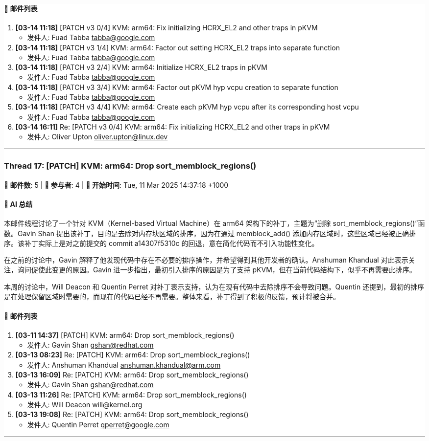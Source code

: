 #### 📝 邮件列表

1. **[03-14 11:18]** [PATCH v3 0/4] KVM: arm64: Fix initializing HCRX_EL2 and other traps
 in pKVM
   - 发件人: Fuad Tabba <tabba@google.com>
2. **[03-14 11:18]** [PATCH v3 1/4] KVM: arm64: Factor out setting HCRX_EL2 traps into
 separate function
   - 发件人: Fuad Tabba <tabba@google.com>
3. **[03-14 11:18]** [PATCH v3 2/4] KVM: arm64: Initialize HCRX_EL2 traps in pKVM
   - 发件人: Fuad Tabba <tabba@google.com>
4. **[03-14 11:18]** [PATCH v3 3/4] KVM: arm64: Factor out pKVM hyp vcpu creation to
 separate function
   - 发件人: Fuad Tabba <tabba@google.com>
5. **[03-14 11:18]** [PATCH v3 4/4] KVM: arm64: Create each pKVM hyp vcpu after its
 corresponding host vcpu
   - 发件人: Fuad Tabba <tabba@google.com>
6. **[03-14 16:11]** Re: [PATCH v3 0/4] KVM: arm64: Fix initializing HCRX_EL2 and other traps in pKVM
   - 发件人: Oliver Upton <oliver.upton@linux.dev>

---

### Thread 17: [PATCH] KVM: arm64: Drop sort_memblock_regions()

**📧 邮件数**: 5 | **👥 参与者**: 4 | **📅 开始时间**: Tue, 11 Mar 2025 14:37:18 +1000

#### 🤖 AI 总结

本邮件线程讨论了一个针对 KVM（Kernel-based Virtual Machine）在 arm64 架构下的补丁，主题为“删除 sort_memblock_regions()”函数。Gavin Shan 提出该补丁，目的是去除对内存块区域的排序，因为在通过 memblock_add() 添加内存区域时，这些区域已经被正确排序。该补丁实际上是对之前提交的 commit a14307f5310c 的回退，意在简化代码而不引入功能性变化。

在之前的讨论中，Gavin 解释了他发现代码中存在不必要的排序操作，并希望得到其他开发者的确认。Anshuman Khandual 对此表示关注，询问促使此变更的原因。Gavin 进一步指出，最初引入排序的原因是为了支持 pKVM，但在当前代码结构下，似乎不再需要此排序。

本周的讨论中，Will Deacon 和 Quentin Perret 对补丁表示支持，认为在现有代码中去除排序不会导致问题。Quentin 还提到，最初的排序是在处理保留区域时需要的，而现在的代码已经不再需要。整体来看，补丁得到了积极的反馈，预计将被合并。

#### 📝 邮件列表

1. **[03-11 14:37]** [PATCH] KVM: arm64: Drop sort_memblock_regions()
   - 发件人: Gavin Shan <gshan@redhat.com>
2. **[03-13 08:23]** Re: [PATCH] KVM: arm64: Drop sort_memblock_regions()
   - 发件人: Anshuman Khandual <anshuman.khandual@arm.com>
3. **[03-13 16:09]** Re: [PATCH] KVM: arm64: Drop sort_memblock_regions()
   - 发件人: Gavin Shan <gshan@redhat.com>
4. **[03-13 11:26]** Re: [PATCH] KVM: arm64: Drop sort_memblock_regions()
   - 发件人: Will Deacon <will@kernel.org>
5. **[03-13 19:08]** Re: [PATCH] KVM: arm64: Drop sort_memblock_regions()
   - 发件人: Quentin Perret <qperret@google.com>

---

